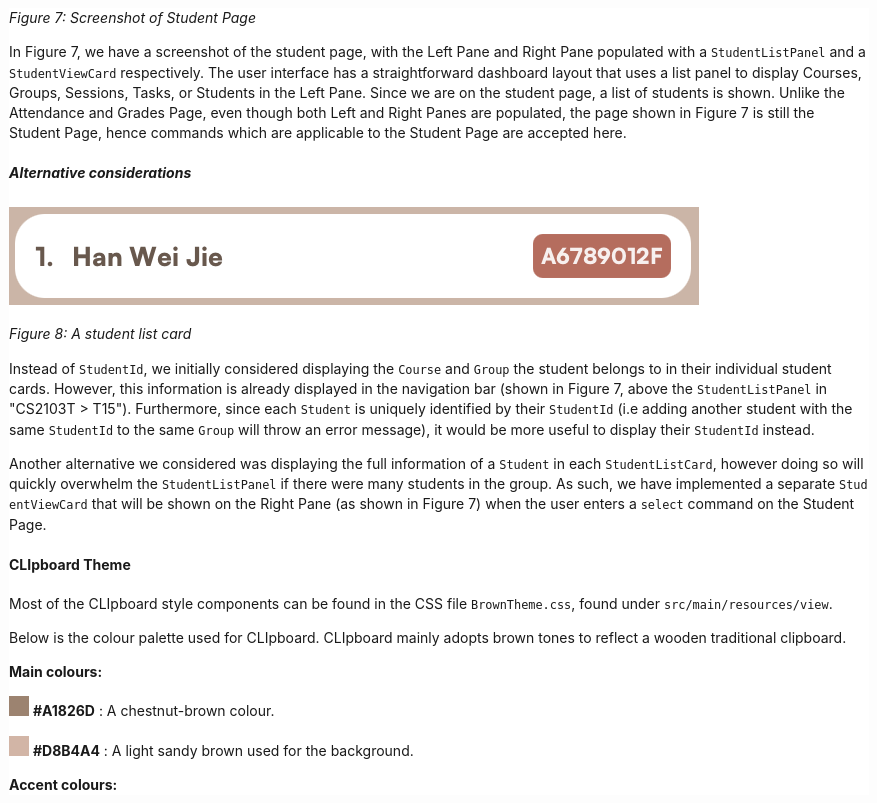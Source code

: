 *Figure 7: Screenshot of Student Page*

In Figure 7, we have a screenshot of the student page, with the Left Pane and Right Pane populated with a `StudentListPanel` and a `StudentViewCard` respectively.
The user interface has a straightforward dashboard layout that uses a list panel to display Courses, Groups, Sessions, Tasks, or Students in the Left Pane.
Since we are on the student page, a list of students is shown.
Unlike the Attendance and Grades Page, even though both Left and Right Panes are populated, the page shown in Figure 7 is still the Student Page, hence commands which are applicable to the Student Page are accepted here.


##### Alternative considerations


![StudentListCard](images/UiStudentListCard.png)

*Figure 8: A student list card*

Instead of `StudentId`, we initially considered displaying the `Course` and `Group` the student belongs to in their individual student cards.
However, this information is already displayed in the navigation bar (shown in Figure 7, above the `StudentListPanel` in "CS2103T > T15").
Furthermore, since each `Student` is uniquely identified by their `StudentId` (i.e adding another student with the same `StudentId` to the same `Group` will throw an error message), it would be more useful to display their `StudentId` instead.

Another alternative we considered was displaying the full information of a `Student` in each `StudentListCard`, however doing so will quickly overwhelm the `StudentListPanel` if there were many students in the group.
As such, we have implemented a separate `StudentViewCard` that will be shown on the Right Pane (as shown in Figure 7) when the user enters a `select` command on the Student Page.

#### CLIpboard Theme

Most of the CLIpboard style components can be found in the CSS file `BrownTheme.css`, found under `src/main/resources/view`.

Below is the colour palette used for CLIpboard. CLIpboard mainly adopts brown tones to reflect a wooden traditional clipboard.

**Main colours:**

![A1826D](images/colour-palette/A1826D.png) **#A1826D** : A chestnut-brown colour.

![D8B4A4](images/colour-palette/D8B4A4.png) **#D8B4A4** : A light sandy brown used for the background.

**Accent colours:**
